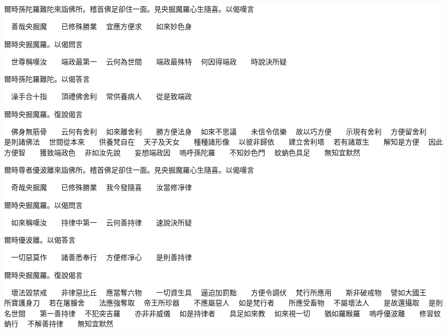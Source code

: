 爾時孫陀羅難陀來詣佛所。稽首佛足卻住一面。見央掘魔羅心生隨喜。以偈嘆言

　善哉央掘魔　　已修殊勝業
　宜應方便求　　如來妙色身　

爾時央掘魔羅。以偈問言

　世尊稱嘆汝　　端政最第一
　云何為世間　　端政最殊特
　何因得端政　　時說決所疑　

爾時孫陀羅難陀。以偈答言

　澡手合十指　　頂禮佛舍利
　常供養病人　　從是致端政　

爾時央掘魔羅。復說偈言

　佛身無筋骨　　云何有舍利
　如來離舍利　　勝方便法身
　如來不思議　　未信令信樂
　故以巧方便　　示現有舍利
　方便留舍利　　是則諸佛法
　世間從本來　　供養梵自在
　天子及天女　　種種諸形像
　以彼非歸依　　建立舍利塔
　若有諸眾生　　解知是方便
　因此方便智　　獲致端政色
　非如汝先說　　妄想端政因
　嗚呼孫陀羅　　不知妙色門
　蚊蚋色具足　　無知宜默然　

爾時尊者優波離來詣佛所。稽首佛足卻住一面。見央掘魔羅心生隨喜。以偈嘆言

　奇哉央掘魔　　已修殊勝業
　我今發隨喜　　汝當修凈律　

爾時央掘魔羅。以偈問言

　如來稱嘆汝　　持律中第一
　云何善持律　　速說決所疑　

爾時優波離。以偈答言

　一切惡莫作　　諸善悉奉行
　方便修凈心　　是則善持律　

爾時央掘魔羅。復說偈言

　壞法毀禁戒　　非律惡比丘
　應當奪六物　　一切資生具
　逼迫加罰黜　　方便令調伏
　梵行所應用　　斯非破戒物
　譬如大國王　　所寶護身刀
　若在屠膾舍　　法應強奪取
　帝王所珍器　　不應屬惡人
　如是梵行者　　所應受畜物
　不屬壞法人　　是故還攝取
　是則名世間　　第一善持律
　不犯突吉羅　　亦非非威儀
　如是持律者　　具足如來教
　如來視一切　　猶如羅睺羅
　嗚呼優波離　　修習蚊蚋行
　不解善持律　　無知宜默然　
